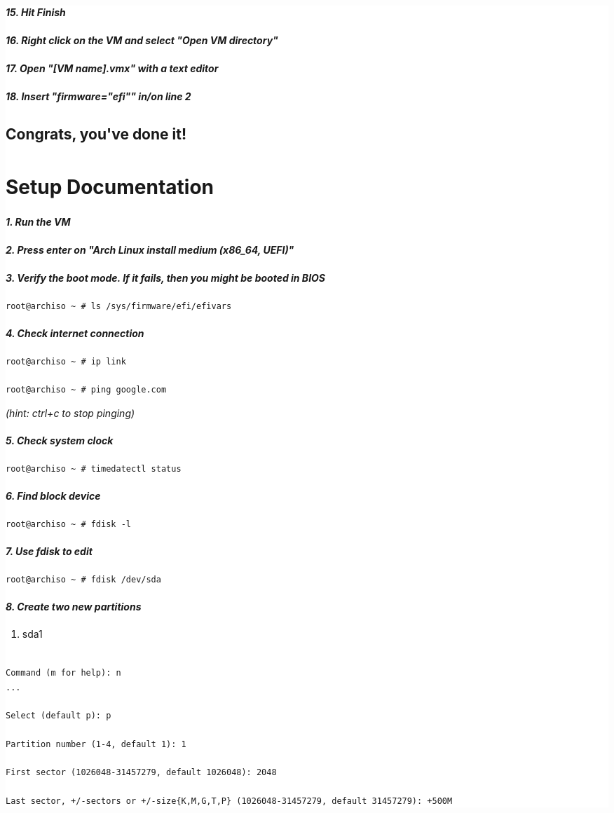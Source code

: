 #### ***15. Hit Finish***

#### ***16. Right click on the VM and select "Open VM directory"***

#### ***17. Open "[VM name].vmx" with a text editor***

#### ***18. Insert "firmware="efi"" in/on line 2***

## **Congrats, you've done it!**

# **Setup Documentation**

#### ***1. Run the VM***

#### ***2. Press enter on "Arch Linux install medium (x86_64, UEFI)"***

#### ***3. Verify the boot mode. If it fails, then you might be booted in BIOS***
```shell
root@archiso ~ # ls /sys/firmware/efi/efivars
```

#### ***4. Check internet connection***
```shell
root@archiso ~ # ip link

root@archiso ~ # ping google.com
```
*(hint: ctrl+c to stop pinging)*

#### ***5. Check system clock***
```shell
root@archiso ~ # timedatectl status
```

#### ***6. Find block device***
```shell
root@archiso ~ # fdisk -l
```

#### ***7. Use fdisk to edit***
```shell
root@archiso ~ # fdisk /dev/sda
```

#### ***8. Create two new partitions***
1. sda1

```shell

Command (m for help): n
...

Select (default p): p

Partition number (1-4, default 1): 1

First sector (1026048-31457279, default 1026048): 2048

Last sector, +/-sectors or +/-size{K,M,G,T,P} (1026048-31457279, default 31457279): +500M

```
